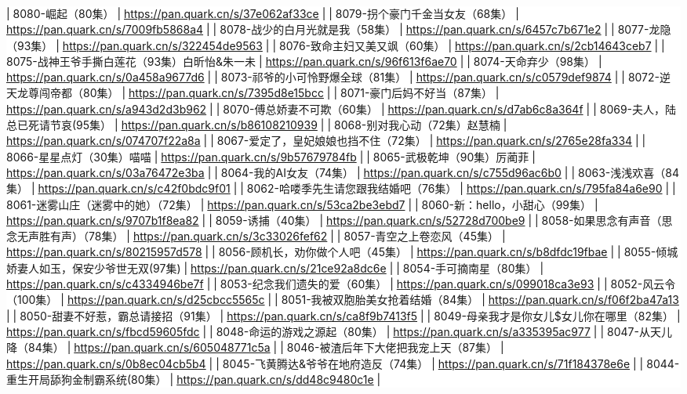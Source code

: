 | 8080-崛起（80集） | https://pan.quark.cn/s/37e062af33ce |
| 8079-拐个豪门千金当女友（68集） | https://pan.quark.cn/s/7009fb5868a4 |
| 8078-战少的白月光就是我（58集） | https://pan.quark.cn/s/6457c7b671e2 |
| 8077-龙隐（93集） | https://pan.quark.cn/s/322454de9563 |
| 8076-致命主妇又美又飒（60集） | https://pan.quark.cn/s/2cb14643ceb7 |
| 8075-战神王爷手撕白莲花（93集）白昕怡&朱一未 | https://pan.quark.cn/s/96f613f6ae70 |
| 8074-天命弃少（98集） | https://pan.quark.cn/s/0a458a9677d6 |
| 8073-祁爷的小可怜野爆全球（81集） | https://pan.quark.cn/s/c0579def9874 |
| 8072-逆天龙尊闯帝都（80集） | https://pan.quark.cn/s/7395d8e15bcc |
| 8071-豪门后妈不好当（87集） | https://pan.quark.cn/s/a943d2d3b962 |
| 8070-傅总娇妻不可欺（60集） | https://pan.quark.cn/s/d7ab6c8a364f |
| 8069-夫人，陆总已死请节哀(95集） | https://pan.quark.cn/s/b86108210939 |
| 8068-别对我心动（72集）赵慧楠 | https://pan.quark.cn/s/074707f22a8a |
| 8067-爱定了，皇妃娘娘也挡不住（72集） | https://pan.quark.cn/s/2765e28fa334 |
| 8066-星星点灯（30集）喵喵 | https://pan.quark.cn/s/9b57679784fb |
| 8065-武极乾坤（90集）厉蔺菲 | https://pan.quark.cn/s/03a76472e3ba |
| 8064-我的AI女友（74集） | https://pan.quark.cn/s/c755d96ac6b0 |
| 8063-浅浅欢喜（84集） | https://pan.quark.cn/s/c42f0bdc9f01 |
| 8062-哈喽季先生请您跟我结婚吧（76集） | https://pan.quark.cn/s/795fa84a6e90 |
| 8061-迷雾山庄（迷雾中的她）（72集） | https://pan.quark.cn/s/53ca2be3ebd7 |
| 8060-新：hello，小甜心（99集） | https://pan.quark.cn/s/9707b1f8ea82 |
| 8059-诱捕（40集） | https://pan.quark.cn/s/52728d700be9 |
| 8058-如果思念有声音（思念无声胜有声）（78集） | https://pan.quark.cn/s/3c33026fef62 |
| 8057-青空之上卷恋风（45集） | https://pan.quark.cn/s/80215957d578 |
| 8056-顾机长，劝你做个人吧（45集） | https://pan.quark.cn/s/b8dfdc19fbae |
| 8055-倾城娇妻人如玉，保安少爷世无双(97集) | https://pan.quark.cn/s/21ce92a8dc6e |
| 8054-手可摘南星（80集） | https://pan.quark.cn/s/c4334946be7f |
| 8053-纪念我们遗失的爱（60集） | https://pan.quark.cn/s/099018ca3e93 |
| 8052-风云令（100集） | https://pan.quark.cn/s/d25cbcc5565c |
| 8051-我被双胞胎美女抢着结婚（84集） | https://pan.quark.cn/s/f06f2ba47a13 |
| 8050-甜妻不好惹，霸总请接招（91集） | https://pan.quark.cn/s/ca8f9b7413f5 |
| 8049-母亲我才是你女儿$女儿你在哪里（82集） | https://pan.quark.cn/s/fbcd59605fdc |
| 8048-命运的游戏之源起（80集） | https://pan.quark.cn/s/a335395ac977 |
| 8047-从天儿降（84集） | https://pan.quark.cn/s/605048771c5a |
| 8046-被渣后年下大佬把我宠上天（87集） | https://pan.quark.cn/s/0b8ec04cb5b4 |
| 8045-飞黄腾达&爷爷在地府造反（74集） | https://pan.quark.cn/s/71f184378e6e |
| 8044-重生开局舔狗金制霸系统(80集） | https://pan.quark.cn/s/dd48c9480c1e |
